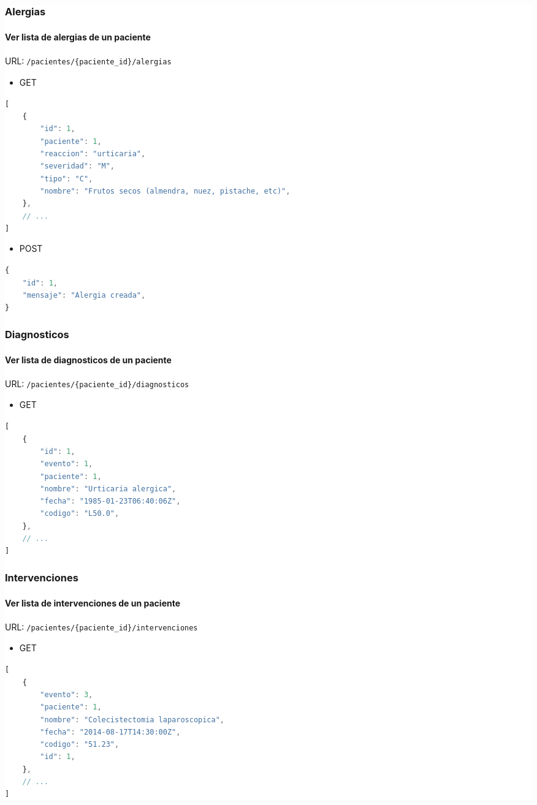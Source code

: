 ### Alergias
#### Ver lista de alergias de un paciente
URL: `/pacientes/{paciente_id}/alergias`
* GET
```javascript
[
    {
        "id": 1,
        "paciente": 1,
        "reaccion": "urticaria",
        "severidad": "M",
        "tipo": "C",
        "nombre": "Frutos secos (almendra, nuez, pistache, etc)",
    },
    // ...
]
```
* POST
```javascript
{
    "id": 1,
    "mensaje": "Alergia creada",
}
```

### Diagnosticos
#### Ver lista de diagnosticos de un paciente
URL: `/pacientes/{paciente_id}/diagnosticos`
* GET
```javascript
[
    {
        "id": 1,
        "evento": 1,
        "paciente": 1,
        "nombre": "Urticaria alergica",
        "fecha": "1985-01-23T06:40:06Z",
        "codigo": "L50.0",
    },
    // ...
]
```

### Intervenciones
#### Ver lista de intervenciones de un paciente
URL: `/pacientes/{paciente_id}/intervenciones`
* GET
```javascript
[
    {
        "evento": 3,
        "paciente": 1,
        "nombre": "Colecistectomia laparoscopica",
        "fecha": "2014-08-17T14:30:00Z",
        "codigo": "51.23",
        "id": 1,
    },
    // ...
]
```
